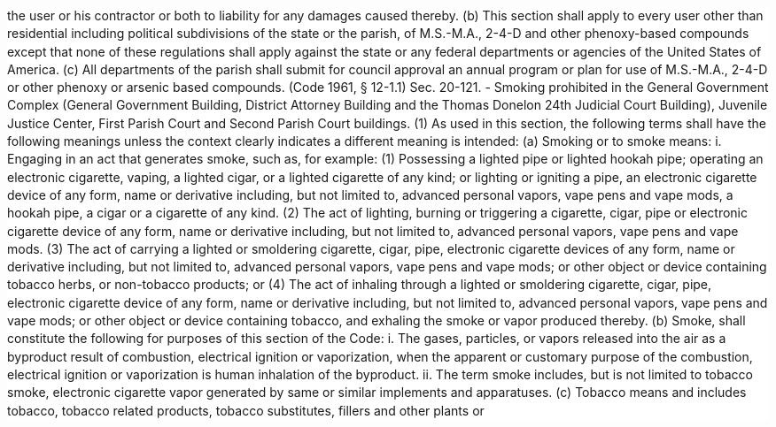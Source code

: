 the user or his contractor or both to liability for any damages caused thereby.
(b)
This section shall apply to every user other than residential including political subdivisions of the state or the
parish, of M.S.-M.A., 2-4-D and other phenoxy-based compounds except that none of these regulations shall
apply against the state or any federal departments or agencies of the United States of America.
(c)
All departments of the parish shall submit for council approval an annual program or plan for use of M.S.-M.A.,
2-4-D or other phenoxy or arsenic based compounds.
(Code 1961, § 12-1.1)
Sec. 20-121. - Smoking prohibited in the General Government Complex (General Government Building, District
Attorney Building and the Thomas Donelon 24th Judicial Court Building), Juvenile Justice Center, First Parish
Court and Second Parish Court buildings.
(1)
As used in this section, the following terms shall have the following meanings unless the context clearly
indicates a different meaning is intended:
(a)
Smoking or to smoke means:
i.
Engaging in an act that generates smoke, such as, for example:
(1)
Possessing a lighted pipe or lighted hookah pipe; operating an electronic cigarette, vaping, a lighted cigar, or a
lighted cigarette of any kind; or lighting or igniting a pipe, an electronic cigarette device of any form, name or
derivative including, but not limited to, advanced personal vapors, vape pens and vape mods, a hookah pipe, a
cigar or a cigarette of any kind.
(2)
The act of lighting, burning or triggering a cigarette, cigar, pipe or electronic cigarette device of any form, name
or derivative including, but not limited to, advanced personal vapors, vape pens and vape mods.
(3)
The act of carrying a lighted or smoldering cigarette, cigar, pipe, electronic cigarette devices of any form, name
or derivative including, but not limited to, advanced personal vapors, vape pens and vape mods; or other object
or device containing tobacco herbs, or non-tobacco products; or
(4)
The act of inhaling through a lighted or smoldering cigarette, cigar, pipe, electronic cigarette device of any form,
name or derivative including, but not limited to, advanced personal vapors, vape pens and vape mods; or other
object or device containing tobacco, and exhaling the smoke or vapor produced thereby.
(b)
Smoke, shall constitute the following for purposes of this section of the Code:
i.
The gases, particles, or vapors released into the air as a byproduct result of combustion, electrical ignition or
vaporization, when the apparent or customary purpose of the combustion, electrical ignition or vaporization is
human inhalation of the byproduct.
ii.
The term smoke includes, but is not limited to tobacco smoke, electronic cigarette vapor generated by same or
similar implements and apparatuses.
(c)
Tobacco means and includes tobacco, tobacco related products, tobacco substitutes, fillers and other plants or